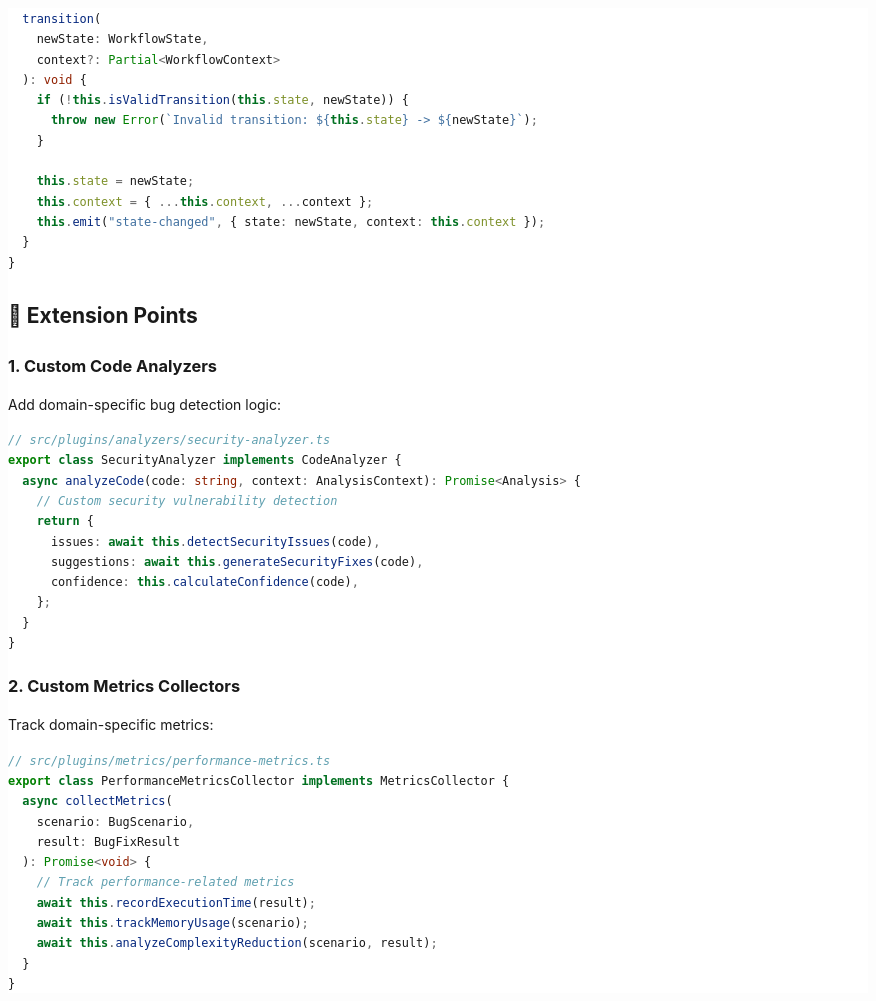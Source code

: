 ```typescript
  transition(
    newState: WorkflowState,
    context?: Partial<WorkflowContext>
  ): void {
    if (!this.isValidTransition(this.state, newState)) {
      throw new Error(`Invalid transition: ${this.state} -> ${newState}`);
    }

    this.state = newState;
    this.context = { ...this.context, ...context };
    this.emit("state-changed", { state: newState, context: this.context });
  }
}
```

## 🧩 Extension Points

### 1. Custom Code Analyzers

Add domain-specific bug detection logic:

```typescript
// src/plugins/analyzers/security-analyzer.ts
export class SecurityAnalyzer implements CodeAnalyzer {
  async analyzeCode(code: string, context: AnalysisContext): Promise<Analysis> {
    // Custom security vulnerability detection
    return {
      issues: await this.detectSecurityIssues(code),
      suggestions: await this.generateSecurityFixes(code),
      confidence: this.calculateConfidence(code),
    };
  }
}
```

### 2. Custom Metrics Collectors

Track domain-specific metrics:

```typescript
// src/plugins/metrics/performance-metrics.ts
export class PerformanceMetricsCollector implements MetricsCollector {
  async collectMetrics(
    scenario: BugScenario,
    result: BugFixResult
  ): Promise<void> {
    // Track performance-related metrics
    await this.recordExecutionTime(result);
    await this.trackMemoryUsage(scenario);
    await this.analyzeComplexityReduction(scenario, result);
  }
}
```
